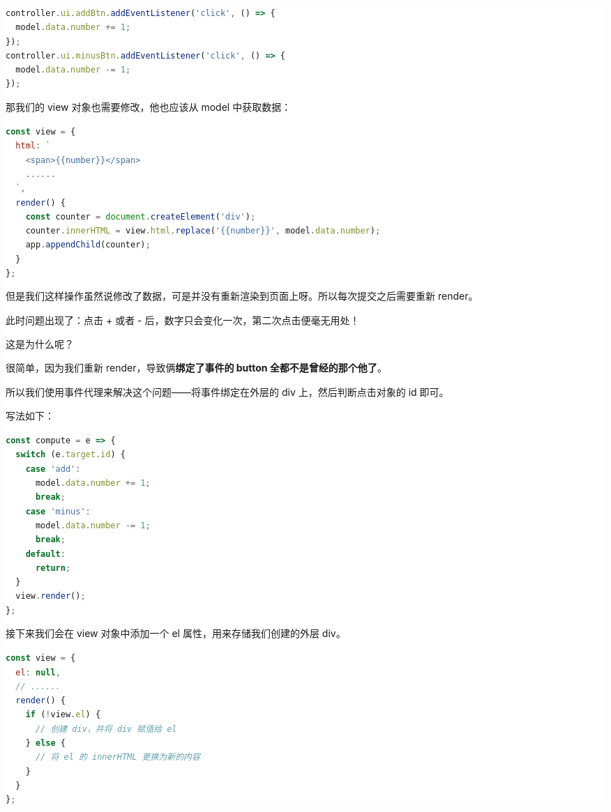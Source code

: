 ```javascript
controller.ui.addBtn.addEventListener('click', () => {
  model.data.number += 1;
});
controller.ui.minusBtn.addEventListener('click', () => {
  model.data.number -= 1;
});
```

那我们的 view 对象也需要修改，他也应该从 model 中获取数据：

```javascript
const view = {
  html: `
    <span>{{number}}</span>
    ......
  `,
  render() {
    const counter = document.createElement('div');
    counter.innerHTML = view.html.replace('{{number}}', model.data.number);
    app.appendChild(counter);
  }
};
```

但是我们这样操作虽然说修改了数据，可是并没有重新渲染到页面上呀。所以每次提交之后需要重新 render。

此时问题出现了：点击 + 或者 - 后，数字只会变化一次，第二次点击便毫无用处！

这是为什么呢？

很简单，因为我们重新 render，导致俩**绑定了事件的 button 全都不是曾经的那个他了**。

所以我们使用事件代理来解决这个问题——将事件绑定在外层的 div 上，然后判断点击对象的 id 即可。

写法如下：

```javascript
const compute = e => {
  switch (e.target.id) {
    case 'add':
      model.data.number += 1;
      break;
    case 'minus':
      model.data.number -= 1;
      break;
    default:
      return;
  }
  view.render();
};
```

接下来我们会在 view 对象中添加一个 el 属性，用来存储我们创建的外层 div。

```javascript
const view = {
  el: null,
  // ......
  render() {
    if (!view.el) {
      // 创建 div，并将 div 赋值给 el
    } else {
      // 将 el 的 innerHTML 更换为新的内容
    }
  }
};
```
